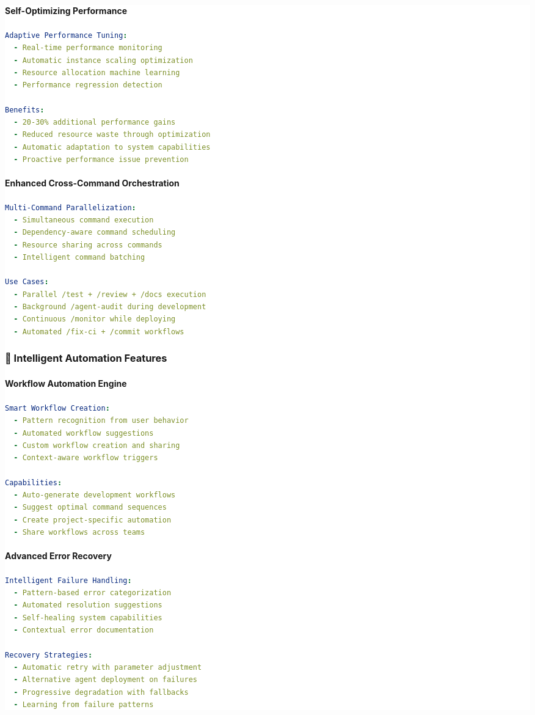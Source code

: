 #### Self-Optimizing Performance

```yaml
Adaptive Performance Tuning:
  - Real-time performance monitoring
  - Automatic instance scaling optimization
  - Resource allocation machine learning
  - Performance regression detection

Benefits:
  - 20-30% additional performance gains
  - Reduced resource waste through optimization
  - Automatic adaptation to system capabilities
  - Proactive performance issue prevention
```

#### Enhanced Cross-Command Orchestration

```yaml
Multi-Command Parallelization:
  - Simultaneous command execution
  - Dependency-aware command scheduling
  - Resource sharing across commands
  - Intelligent command batching

Use Cases:
  - Parallel /test + /review + /docs execution
  - Background /agent-audit during development
  - Continuous /monitor while deploying
  - Automated /fix-ci + /commit workflows
```

### 🔮 Intelligent Automation Features

#### Workflow Automation Engine

```yaml
Smart Workflow Creation:
  - Pattern recognition from user behavior
  - Automated workflow suggestions
  - Custom workflow creation and sharing
  - Context-aware workflow triggers

Capabilities:
  - Auto-generate development workflows
  - Suggest optimal command sequences
  - Create project-specific automation
  - Share workflows across teams
```

#### Advanced Error Recovery

```yaml
Intelligent Failure Handling:
  - Pattern-based error categorization
  - Automated resolution suggestions
  - Self-healing system capabilities
  - Contextual error documentation

Recovery Strategies:
  - Automatic retry with parameter adjustment
  - Alternative agent deployment on failures
  - Progressive degradation with fallbacks
  - Learning from failure patterns
```
